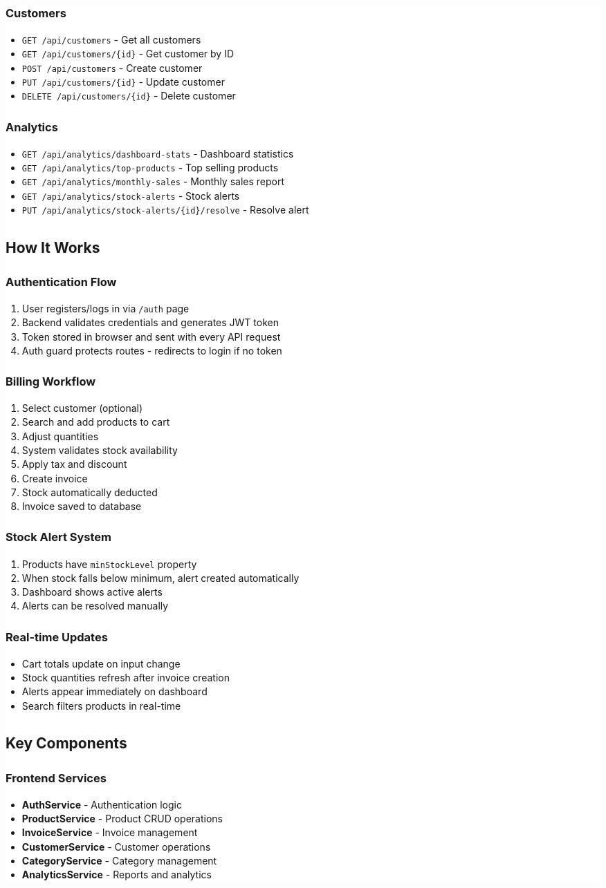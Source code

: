 ### Customers
- `GET /api/customers` - Get all customers
- `GET /api/customers/{id}` - Get customer by ID
- `POST /api/customers` - Create customer
- `PUT /api/customers/{id}` - Update customer
- `DELETE /api/customers/{id}` - Delete customer

### Analytics
- `GET /api/analytics/dashboard-stats` - Dashboard statistics
- `GET /api/analytics/top-products` - Top selling products
- `GET /api/analytics/monthly-sales` - Monthly sales report
- `GET /api/analytics/stock-alerts` - Stock alerts
- `PUT /api/analytics/stock-alerts/{id}/resolve` - Resolve alert

## How It Works

### Authentication Flow
1. User registers/logs in via `/auth` page
2. Backend validates credentials and generates JWT token
3. Token stored in browser and sent with every API request
4. Auth guard protects routes - redirects to login if no token

### Billing Workflow
1. Select customer (optional)
2. Search and add products to cart
3. Adjust quantities
4. System validates stock availability
5. Apply tax and discount
6. Create invoice
7. Stock automatically deducted
8. Invoice saved to database

### Stock Alert System
1. Products have `minStockLevel` property
2. When stock falls below minimum, alert created automatically
3. Dashboard shows active alerts
4. Alerts can be resolved manually

### Real-time Updates
- Cart totals update on input change
- Stock quantities refresh after invoice creation
- Alerts appear immediately on dashboard
- Search filters products in real-time

## Key Components

### Frontend Services
- **AuthService** - Authentication logic
- **ProductService** - Product CRUD operations
- **InvoiceService** - Invoice management
- **CustomerService** - Customer operations
- **CategoryService** - Category management
- **AnalyticsService** - Reports and analytics
